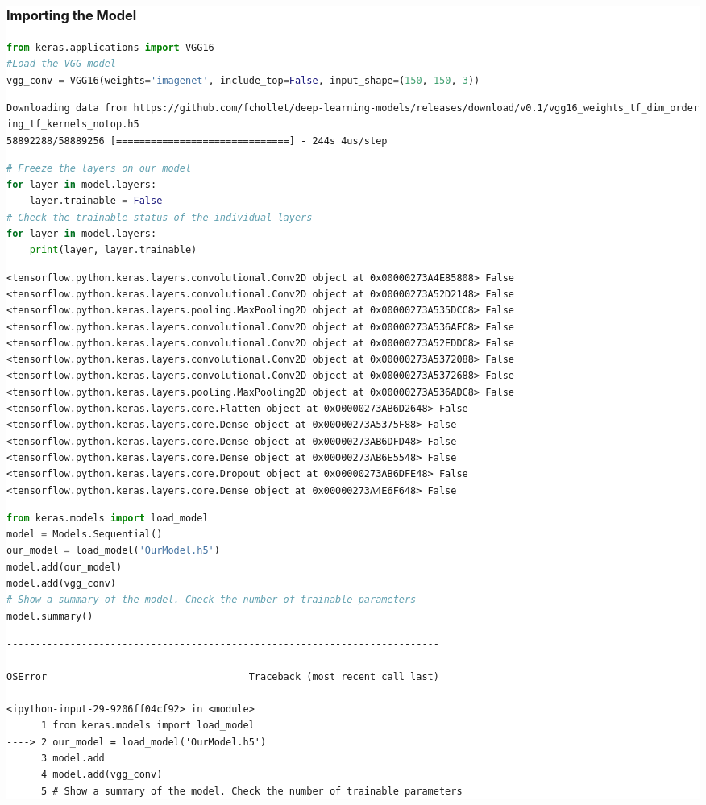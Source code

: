 ### Importing the Model


```python
from keras.applications import VGG16
#Load the VGG model
vgg_conv = VGG16(weights='imagenet', include_top=False, input_shape=(150, 150, 3))
```

    Downloading data from https://github.com/fchollet/deep-learning-models/releases/download/v0.1/vgg16_weights_tf_dim_ordering_tf_kernels_notop.h5
    58892288/58889256 [==============================] - 244s 4us/step
    


```python
# Freeze the layers on our model
for layer in model.layers:
    layer.trainable = False
# Check the trainable status of the individual layers
for layer in model.layers:
    print(layer, layer.trainable)
```

    <tensorflow.python.keras.layers.convolutional.Conv2D object at 0x00000273A4E85808> False
    <tensorflow.python.keras.layers.convolutional.Conv2D object at 0x00000273A52D2148> False
    <tensorflow.python.keras.layers.pooling.MaxPooling2D object at 0x00000273A535DCC8> False
    <tensorflow.python.keras.layers.convolutional.Conv2D object at 0x00000273A536AFC8> False
    <tensorflow.python.keras.layers.convolutional.Conv2D object at 0x00000273A52EDDC8> False
    <tensorflow.python.keras.layers.convolutional.Conv2D object at 0x00000273A5372088> False
    <tensorflow.python.keras.layers.convolutional.Conv2D object at 0x00000273A5372688> False
    <tensorflow.python.keras.layers.pooling.MaxPooling2D object at 0x00000273A536ADC8> False
    <tensorflow.python.keras.layers.core.Flatten object at 0x00000273AB6D2648> False
    <tensorflow.python.keras.layers.core.Dense object at 0x00000273A5375F88> False
    <tensorflow.python.keras.layers.core.Dense object at 0x00000273AB6DFD48> False
    <tensorflow.python.keras.layers.core.Dense object at 0x00000273AB6E5548> False
    <tensorflow.python.keras.layers.core.Dropout object at 0x00000273AB6DFE48> False
    <tensorflow.python.keras.layers.core.Dense object at 0x00000273A4E6F648> False
    


```python
from keras.models import load_model
model = Models.Sequential()
our_model = load_model('OurModel.h5')
model.add(our_model)
model.add(vgg_conv)
# Show a summary of the model. Check the number of trainable parameters
model.summary()
```


    ---------------------------------------------------------------------------

    OSError                                   Traceback (most recent call last)

    <ipython-input-29-9206ff04cf92> in <module>
          1 from keras.models import load_model
    ----> 2 our_model = load_model('OurModel.h5')
          3 model.add
          4 model.add(vgg_conv)
          5 # Show a summary of the model. Check the number of trainable parameters
    